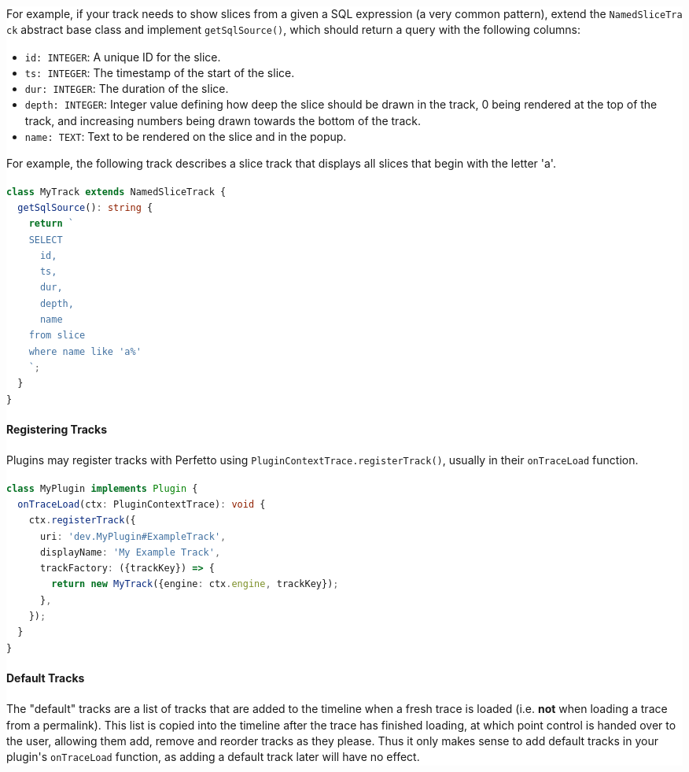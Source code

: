 For example, if your track needs to show slices from a given a SQL expression (a
very common pattern), extend the `NamedSliceTrack` abstract base class and
implement `getSqlSource()`, which should return a query with the following
columns:

- `id: INTEGER`: A unique ID for the slice.
- `ts: INTEGER`: The timestamp of the start of the slice.
- `dur: INTEGER`: The duration of the slice.
- `depth: INTEGER`: Integer value defining how deep the slice should be drawn in
    the track, 0 being rendered at the top of the track, and increasing numbers
    being drawn towards the bottom of the track.
- `name: TEXT`: Text to be rendered on the slice and in the popup.

For example, the following track describes a slice track that displays all
slices that begin with the letter 'a'.
```ts
class MyTrack extends NamedSliceTrack {
  getSqlSource(): string {
    return `
    SELECT
      id,
      ts,
      dur,
      depth,
      name
    from slice
    where name like 'a%'
    `;
  }
}
```

#### Registering Tracks
Plugins may register tracks with Perfetto using
`PluginContextTrace.registerTrack()`, usually in their `onTraceLoad` function.

```ts
class MyPlugin implements Plugin {
  onTraceLoad(ctx: PluginContextTrace): void {
    ctx.registerTrack({
      uri: 'dev.MyPlugin#ExampleTrack',
      displayName: 'My Example Track',
      trackFactory: ({trackKey}) => {
        return new MyTrack({engine: ctx.engine, trackKey});
      },
    });
  }
}
```

#### Default Tracks
The "default" tracks are a list of tracks that are added to the timeline when a
fresh trace is loaded (i.e. **not** when loading a trace from a permalink).
This list is copied into the timeline after the trace has finished loading, at
which point control is handed over to the user, allowing them add, remove and
reorder tracks as they please.
Thus it only makes sense to add default tracks in your plugin's `onTraceLoad`
function, as adding a default track later will have no effect.

